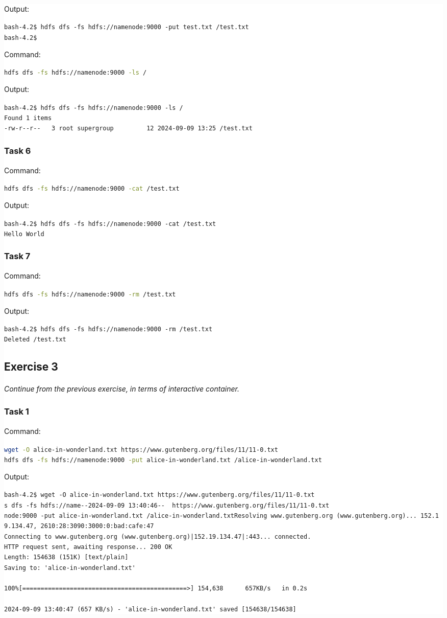 Output:
```
bash-4.2$ hdfs dfs -fs hdfs://namenode:9000 -put test.txt /test.txt
bash-4.2$
```

Command:
```bash
hdfs dfs -fs hdfs://namenode:9000 -ls /
```

Output:
```
bash-4.2$ hdfs dfs -fs hdfs://namenode:9000 -ls /
Found 1 items
-rw-r--r--   3 root supergroup         12 2024-09-09 13:25 /test.txt
```

### Task 6

Command:
```bash
hdfs dfs -fs hdfs://namenode:9000 -cat /test.txt
```

Output:
```
bash-4.2$ hdfs dfs -fs hdfs://namenode:9000 -cat /test.txt
Hello World
```

### Task 7

Command:
```bash
hdfs dfs -fs hdfs://namenode:9000 -rm /test.txt
```

Output:
```
bash-4.2$ hdfs dfs -fs hdfs://namenode:9000 -rm /test.txt
Deleted /test.txt
```

## Exercise 3

*Continue from the previous exercise, in terms of interactive container.*

### Task 1

Command:
```bash
wget -O alice-in-wonderland.txt https://www.gutenberg.org/files/11/11-0.txt
hdfs dfs -fs hdfs://namenode:9000 -put alice-in-wonderland.txt /alice-in-wonderland.txt
```

Output:
```
bash-4.2$ wget -O alice-in-wonderland.txt https://www.gutenberg.org/files/11/11-0.txt
s dfs -fs hdfs://name--2024-09-09 13:40:46--  https://www.gutenberg.org/files/11/11-0.txt
node:9000 -put alice-in-wonderland.txt /alice-in-wonderland.txtResolving www.gutenberg.org (www.gutenberg.org)... 152.19.134.47, 2610:28:3090:3000:0:bad:cafe:47
Connecting to www.gutenberg.org (www.gutenberg.org)|152.19.134.47|:443... connected.
HTTP request sent, awaiting response... 200 OK
Length: 154638 (151K) [text/plain]
Saving to: 'alice-in-wonderland.txt'

100%[=============================================>] 154,638      657KB/s   in 0.2s   

2024-09-09 13:40:47 (657 KB/s) - 'alice-in-wonderland.txt' saved [154638/154638]
```